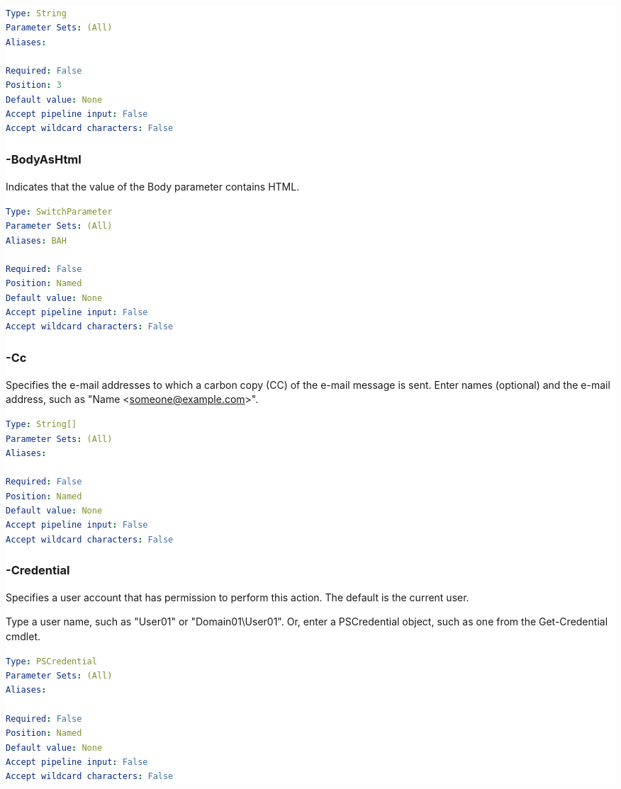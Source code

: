 ```yaml
Type: String
Parameter Sets: (All)
Aliases: 

Required: False
Position: 3
Default value: None
Accept pipeline input: False
Accept wildcard characters: False
```

### -BodyAsHtml
Indicates that the value of the Body parameter contains HTML.

```yaml
Type: SwitchParameter
Parameter Sets: (All)
Aliases: BAH

Required: False
Position: Named
Default value: None
Accept pipeline input: False
Accept wildcard characters: False
```

### -Cc
Specifies the e-mail addresses to which a carbon copy (CC) of the e-mail message is sent.
Enter names (optional) and the e-mail address, such as "Name \<someone@example.com\>".

```yaml
Type: String[]
Parameter Sets: (All)
Aliases: 

Required: False
Position: Named
Default value: None
Accept pipeline input: False
Accept wildcard characters: False
```

### -Credential
Specifies a user account that has permission to perform this action.
The default is the current user.

Type a user name, such as "User01" or "Domain01\User01".
Or, enter a PSCredential object, such as one from the Get-Credential cmdlet.

```yaml
Type: PSCredential
Parameter Sets: (All)
Aliases: 

Required: False
Position: Named
Default value: None
Accept pipeline input: False
Accept wildcard characters: False
```
